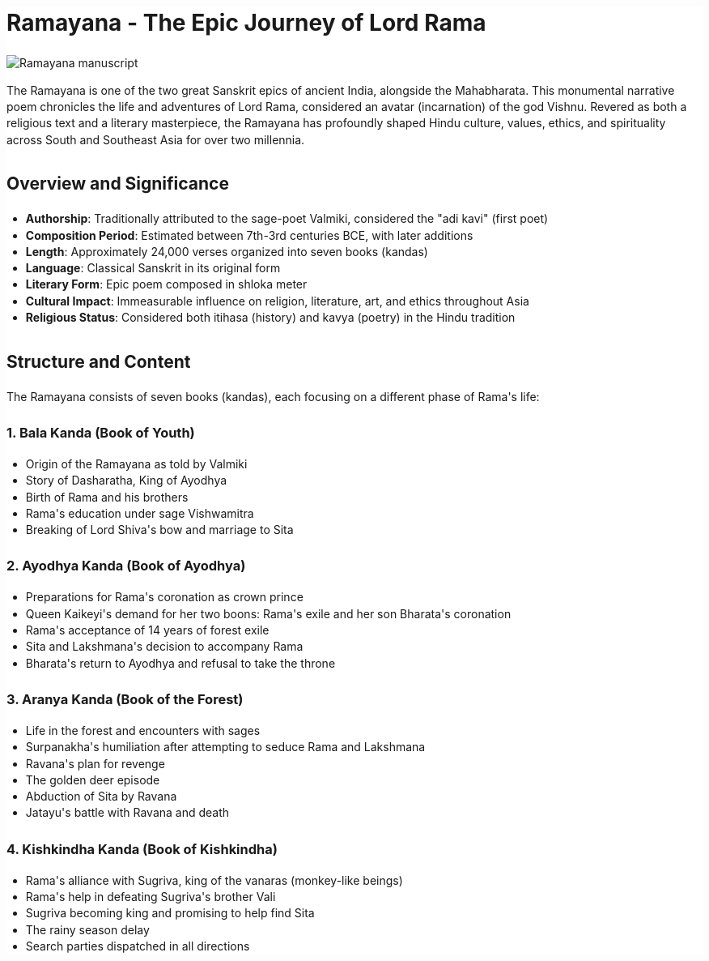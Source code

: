 # Ramayana - The Epic Journey of Lord Rama

![Ramayana manuscript](ramayana_manuscript.jpg)

The Ramayana is one of the two great Sanskrit epics of ancient India, alongside the Mahabharata. This monumental narrative poem chronicles the life and adventures of Lord Rama, considered an avatar (incarnation) of the god Vishnu. Revered as both a religious text and a literary masterpiece, the Ramayana has profoundly shaped Hindu culture, values, ethics, and spirituality across South and Southeast Asia for over two millennia.

## Overview and Significance

- **Authorship**: Traditionally attributed to the sage-poet Valmiki, considered the "adi kavi" (first poet)
- **Composition Period**: Estimated between 7th-3rd centuries BCE, with later additions
- **Length**: Approximately 24,000 verses organized into seven books (kandas)
- **Language**: Classical Sanskrit in its original form
- **Literary Form**: Epic poem composed in shloka meter
- **Cultural Impact**: Immeasurable influence on religion, literature, art, and ethics throughout Asia
- **Religious Status**: Considered both itihasa (history) and kavya (poetry) in the Hindu tradition

## Structure and Content

The Ramayana consists of seven books (kandas), each focusing on a different phase of Rama's life:

### 1. Bala Kanda (Book of Youth)
- Origin of the Ramayana as told by Valmiki
- Story of Dasharatha, King of Ayodhya
- Birth of Rama and his brothers
- Rama's education under sage Vishwamitra
- Breaking of Lord Shiva's bow and marriage to Sita

### 2. Ayodhya Kanda (Book of Ayodhya)
- Preparations for Rama's coronation as crown prince
- Queen Kaikeyi's demand for her two boons: Rama's exile and her son Bharata's coronation
- Rama's acceptance of 14 years of forest exile
- Sita and Lakshmana's decision to accompany Rama
- Bharata's return to Ayodhya and refusal to take the throne

### 3. Aranya Kanda (Book of the Forest)
- Life in the forest and encounters with sages
- Surpanakha's humiliation after attempting to seduce Rama and Lakshmana
- Ravana's plan for revenge
- The golden deer episode
- Abduction of Sita by Ravana
- Jatayu's battle with Ravana and death

### 4. Kishkindha Kanda (Book of Kishkindha)
- Rama's alliance with Sugriva, king of the vanaras (monkey-like beings)
- Rama's help in defeating Sugriva's brother Vali
- Sugriva becoming king and promising to help find Sita
- The rainy season delay
- Search parties dispatched in all directions
